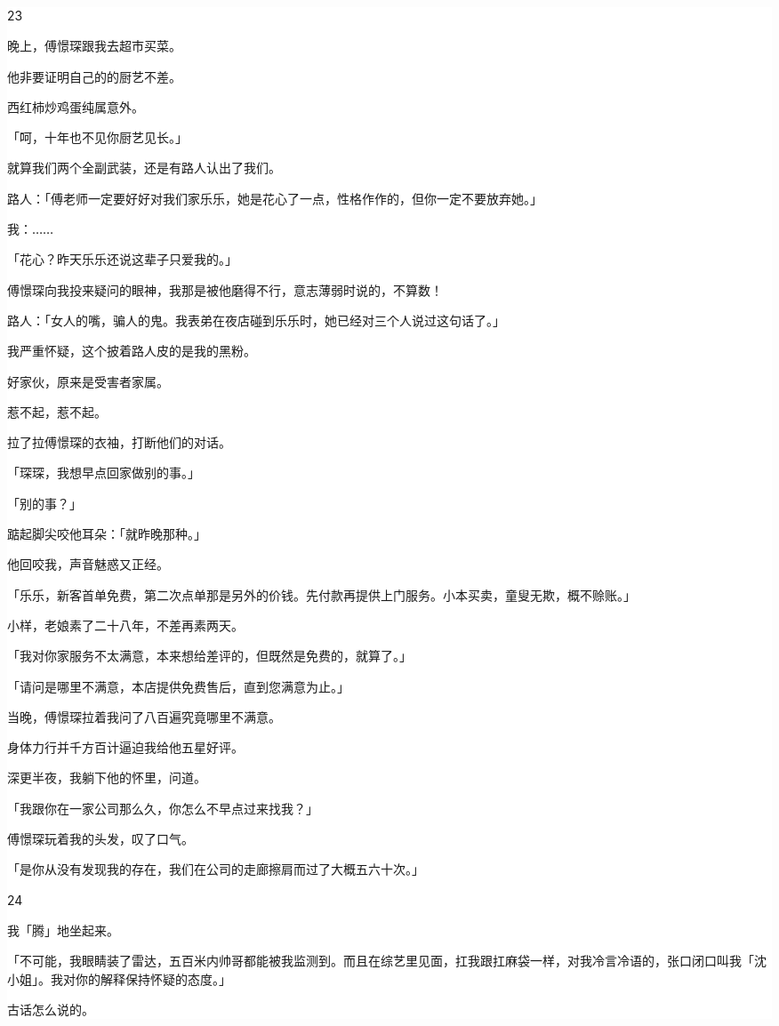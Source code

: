 23

晚上，傅憬琛跟我去超市买菜。

他非要证明自己的的厨艺不差。

西红柿炒鸡蛋纯属意外。

「呵，十年也不见你厨艺见长。」

就算我们两个全副武装，还是有路人认出了我们。

路人：「傅老师一定要好好对我们家乐乐，她是花心了一点，性格作作的，但你一定不要放弃她。」

我：……

「花心？昨天乐乐还说这辈子只爱我的。」

傅憬琛向我投来疑问的眼神，我那是被他磨得不行，意志薄弱时说的，不算数！

路人：「女人的嘴，骗人的鬼。我表弟在夜店碰到乐乐时，她已经对三个人说过这句话了。」

我严重怀疑，这个披着路人皮的是我的黑粉。

好家伙，原来是受害者家属。

惹不起，惹不起。

拉了拉傅憬琛的衣袖，打断他们的对话。

「琛琛，我想早点回家做别的事。」

「别的事？」

踮起脚尖咬他耳朵：「就昨晚那种。」

他回咬我，声音魅惑又正经。

「乐乐，新客首单免费，第二次点单那是另外的价钱。先付款再提供上门服务。小本买卖，童叟无欺，概不赊账。」

小样，老娘素了二十八年，不差再素两天。

「我对你家服务不太满意，本来想给差评的，但既然是免费的，就算了。」

「请问是哪里不满意，本店提供免费售后，直到您满意为止。」

当晚，傅憬琛拉着我问了八百遍究竟哪里不满意。

身体力行并千方百计逼迫我给他五星好评。

深更半夜，我躺下他的怀里，问道。

「我跟你在一家公司那么久，你怎么不早点过来找我？」

傅憬琛玩着我的头发，叹了口气。

「是你从没有发现我的存在，我们在公司的走廊擦肩而过了大概五六十次。」

24

我「腾」地坐起来。

「不可能，我眼睛装了雷达，五百米内帅哥都能被我监测到。而且在综艺里见面，扛我跟扛麻袋一样，对我冷言冷语的，张口闭口叫我「沈小姐」。我对你的解释保持怀疑的态度。」

古话怎么说的。
